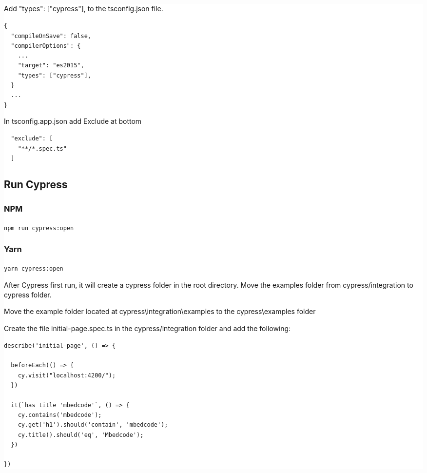 Add "types": ["cypress"], to the tsconfig.json file.

```
{
  "compileOnSave": false,
  "compilerOptions": {
    ...
    "target": "es2015",
    "types": ["cypress"],
  }
  ...
}
```

In tsconfig.app.json add Exclude at bottom 

```
  "exclude": [
    "**/*.spec.ts"
  ]
```

## Run Cypress

### NPM

```
npm run cypress:open
```

### Yarn

```
yarn cypress:open
```

After Cypress first run, it will create a cypress folder in the root directory. Move the examples folder from cypress/integration to cypress folder.

Move the example folder located at cypress\integration\examples to the cypress\examples folder

Create the file initial-page.spec.ts in the cypress/integration folder and add the following:

```
describe('initial-page', () => {

  beforeEach(() => {
    cy.visit("localhost:4200/");
  })

  it(`has title 'mbedcode'`, () => {
    cy.contains('mbedcode');
    cy.get('h1').should('contain', 'mbedcode');
    cy.title().should('eq', 'Mbedcode');
  })

})
```
